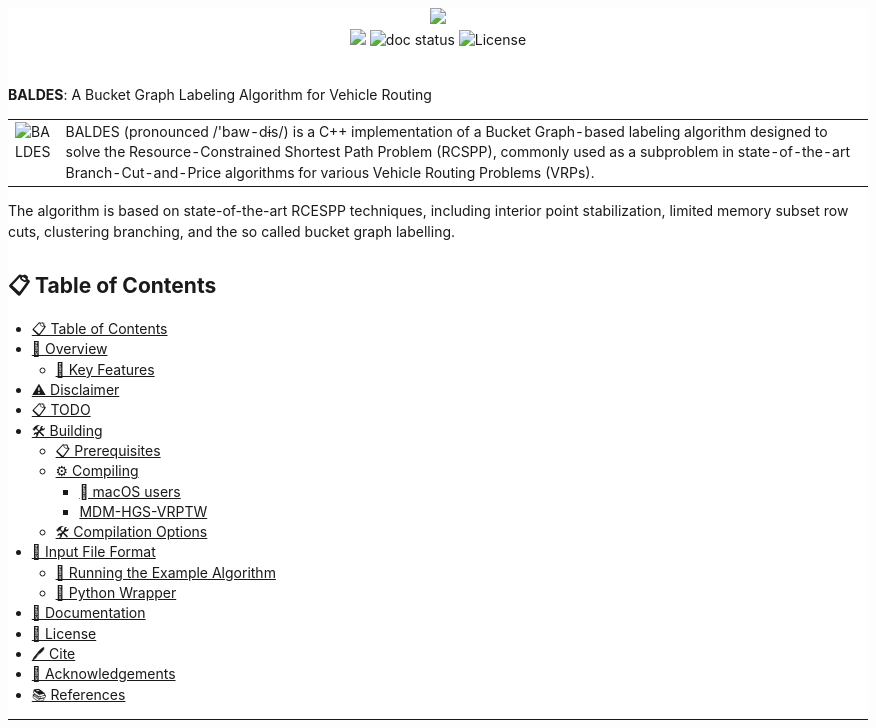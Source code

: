 <div align="center">

<img src="docs/top_logo.png" width="400"/>

<br>

  <img src="https://img.shields.io/badge/build-on_my_computer-green">
    <img src="https://img.shields.io/github/actions/workflow/status/lseman/baldes/docs.yaml?branch=main&label=docgen" alt="doc status" />
  <img src="https://img.shields.io/github/license/lseman/baldes.svg" alt="License" />

</div>
<br>

**BALDES**: A Bucket Graph Labeling Algorithm for Vehicle Routing

<table>
  <tr>
    <td>
      <img src="docs/logo.png" alt="BALDES" width="300"/>
    </td>
    <td>
      BALDES (pronounced /'baw-dɨs/) is a C++ implementation of a Bucket Graph-based labeling algorithm designed to solve the Resource-Constrained Shortest Path Problem (RCSPP), commonly used as a subproblem in state-of-the-art Branch-Cut-and-Price algorithms for various Vehicle Routing Problems (VRPs).
    </td>
  </tr>
</table>


The algorithm is based on state-of-the-art RCESPP techniques, including interior point stabilization, limited memory subset row cuts, clustering branching, and the so called bucket graph labelling.

## 📋 Table of Contents
- [📋 Table of Contents](#-table-of-contents)
- [📝 Overview](#-overview)
  - [🚀 Key Features](#-key-features)
- [⚠️ Disclaimer](#️-disclaimer)
- [📋 TODO](#-todo)
- [🛠️ Building](#️-building)
  - [📋 Prerequisites](#-prerequisites)
  - [⚙️ Compiling](#️-compiling)
    - [ macOS users](#-macos-users)
    - [MDM-HGS-VRPTW](#mdm-hgs-vrptw)
  - [🛠️ Compilation Options](#️-compilation-options)
- [📂 Input File Format](#-input-file-format)
  - [🚀 Running the Example Algorithm](#-running-the-example-algorithm)
  - [🐍 Python Wrapper](#-python-wrapper)
- [📖 Documentation](#-documentation)
- [📜 License](#-license)
- [🖊️ Cite](#️-cite)
- [🙏 Acknowledgements](#-acknowledgements)
- [📚 References](#-references)

---